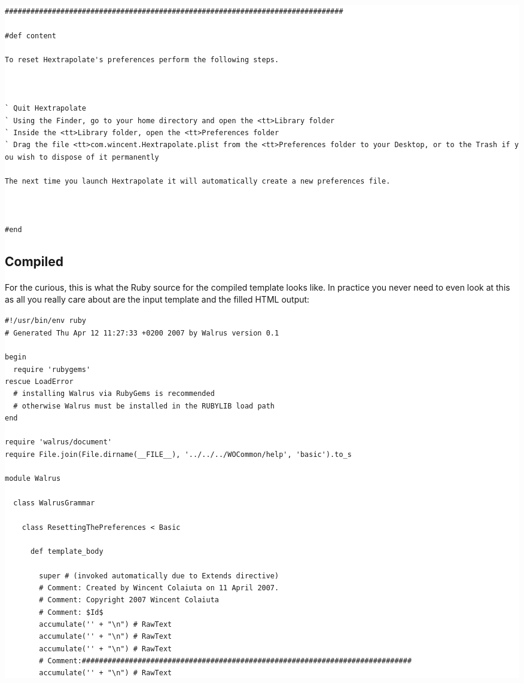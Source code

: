     ###############################################################################

    #def content

    To reset Hextrapolate's preferences perform the following steps.

    

    ` Quit Hextrapolate
    ` Using the Finder, go to your home directory and open the <tt>Library folder
    ` Inside the <tt>Library folder, open the <tt>Preferences folder
    ` Drag the file <tt>com.wincent.Hextrapolate.plist from the <tt>Preferences folder to your Desktop, or to the Trash if you wish to dispose of it permanently

    The next time you launch Hextrapolate it will automatically create a new preferences file.

    

    #end

## Compiled

For the curious, this is what the Ruby source for the compiled template looks like. In practice you never need to even look at this as all you really care about are the input template and the filled HTML output:

    #!/usr/bin/env ruby
    # Generated Thu Apr 12 11:27:33 +0200 2007 by Walrus version 0.1

    begin
      require 'rubygems'
    rescue LoadError
      # installing Walrus via RubyGems is recommended
      # otherwise Walrus must be installed in the RUBYLIB load path
    end

    require 'walrus/document'
    require File.join(File.dirname(__FILE__), '../../../WOCommon/help', 'basic').to_s

    module Walrus

      class WalrusGrammar

        class ResettingThePreferences < Basic

          def template_body

            super # (invoked automatically due to Extends directive)
            # Comment: Created by Wincent Colaiuta on 11 April 2007.
            # Comment: Copyright 2007 Wincent Colaiuta
            # Comment: $Id$
            accumulate('' + "\n") # RawText
            accumulate('' + "\n") # RawText
            accumulate('' + "\n") # RawText
            # Comment:#############################################################################
            accumulate('' + "\n") # RawText

